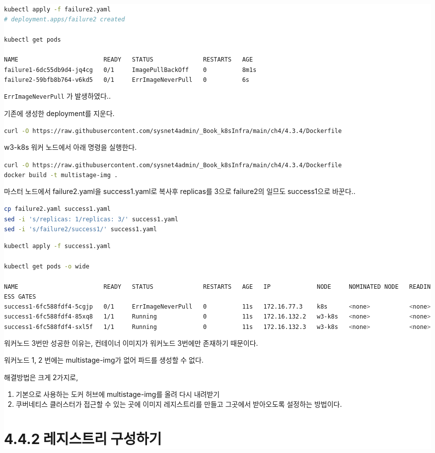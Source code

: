 ```bash
kubectl apply -f failure2.yaml 
# deployment.apps/failure2 created

kubectl get pods

NAME                        READY   STATUS              RESTARTS   AGE
failure1-6dc55db9d4-jq4cg   0/1     ImagePullBackOff    0          8m1s
failure2-59bfb8b764-v6kd5   0/1     ErrImageNeverPull   0          6s
```

`ErrImageNeverPull` 가 발생하였다..

기존에 생성한 deployment를 지운다.

```bash
curl -O https://raw.githubusercontent.com/sysnet4admin/_Book_k8sInfra/main/ch4/4.3.4/Dockerfile
```

w3-k8s 워커 노드에서 아래 명령을 실행한다.

```bash
curl -O https://raw.githubusercontent.com/sysnet4admin/_Book_k8sInfra/main/ch4/4.3.4/Dockerfile
docker build -t multistage-img .
```

마스터 노드에서 failure2.yaml을 success1.yaml로 복사후 replicas를 3으로 failure2의 일므도 success1으로 바꾼다..

```bash
cp failure2.yaml success1.yaml
sed -i 's/replicas: 1/replicas: 3/' success1.yaml
sed -i 's/failure2/success1/' success1.yaml
```

```bash
kubectl apply -f success1.yaml

kubectl get pods -o wide

NAME                        READY   STATUS              RESTARTS   AGE   IP             NODE     NOMINATED NODE   READINESS GATES
success1-6fc588fdf4-5cgjp   0/1     ErrImageNeverPull   0          11s   172.16.77.3    k8s      <none>           <none>
success1-6fc588fdf4-85xq8   1/1     Running             0          11s   172.16.132.2   w3-k8s   <none>           <none>
success1-6fc588fdf4-sxl5f   1/1     Running             0          11s   172.16.132.3   w3-k8s   <none>           <none>
```

워커노드 3번만 성공한 이유는, 컨테이너 이미지가 워커노드 3번에만 존재하기 때문이다.

워커노드 1, 2 번에는 multistage-img가 없어 파드를 생성할 수 없다.

해결방법은 크게 2가지로,

1. 기본으로 사용하는 도커 허브에 multistage-img를 올려 다시 내려받기
2. 쿠버네티스 클러스터가 접근할 수 있는 곳에 이미지 레지스트리를 만들고 그곳에서 받아오도록 설정하는 방법이다.

# 4.4.2 레지스트리 구성하기
